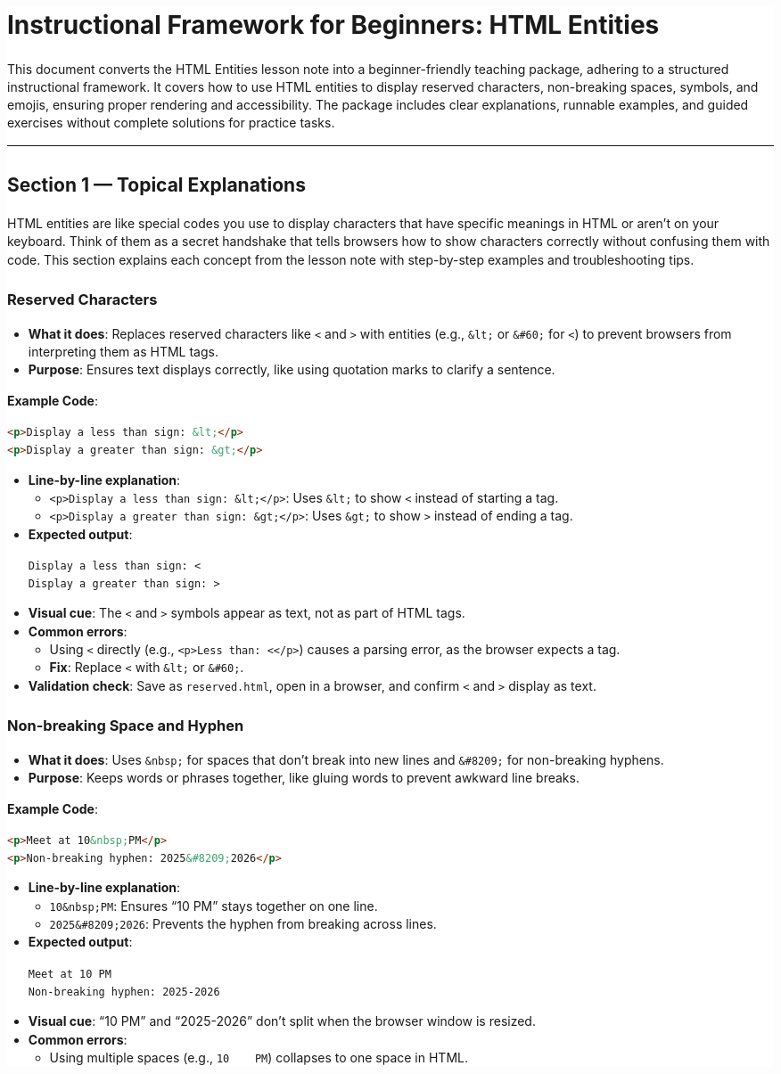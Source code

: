 # Instructional Framework for Beginners: HTML Entities

This document converts the HTML Entities lesson note into a beginner-friendly teaching package, adhering to a structured instructional framework. It covers how to use HTML entities to display reserved characters, non-breaking spaces, symbols, and emojis, ensuring proper rendering and accessibility. The package includes clear explanations, runnable examples, and guided exercises without complete solutions for practice tasks.

---

## Section 1 — Topical Explanations

HTML entities are like special codes you use to display characters that have specific meanings in HTML or aren’t on your keyboard. Think of them as a secret handshake that tells browsers how to show characters correctly without confusing them with code. This section explains each concept from the lesson note with step-by-step examples and troubleshooting tips.

### Reserved Characters
- **What it does**: Replaces reserved characters like `<` and `>` with entities (e.g., `&lt;` or `&#60;` for `<`) to prevent browsers from interpreting them as HTML tags.
- **Purpose**: Ensures text displays correctly, like using quotation marks to clarify a sentence.

**Example Code**:
```html
<p>Display a less than sign: &lt;</p>
<p>Display a greater than sign: &gt;</p>
```
- **Line-by-line explanation**:
  - `<p>Display a less than sign: &lt;</p>`: Uses `&lt;` to show `<` instead of starting a tag.
  - `<p>Display a greater than sign: &gt;</p>`: Uses `&gt;` to show `>` instead of ending a tag.
- **Expected output**:
  ```
  Display a less than sign: <
  Display a greater than sign: >
  ```
- **Visual cue**: The `<` and `>` symbols appear as text, not as part of HTML tags.
- **Common errors**:
  - Using `<` directly (e.g., `<p>Less than: <</p>`) causes a parsing error, as the browser expects a tag.
  - **Fix**: Replace `<` with `&lt;` or `&#60;`.
- **Validation check**: Save as `reserved.html`, open in a browser, and confirm `<` and `>` display as text.

### Non-breaking Space and Hyphen
- **What it does**: Uses `&nbsp;` for spaces that don’t break into new lines and `&#8209;` for non-breaking hyphens.
- **Purpose**: Keeps words or phrases together, like gluing words to prevent awkward line breaks.

**Example Code**:
```html
<p>Meet at 10&nbsp;PM</p>
<p>Non-breaking hyphen: 2025&#8209;2026</p>
```
- **Line-by-line explanation**:
  - `10&nbsp;PM`: Ensures “10 PM” stays together on one line.
  - `2025&#8209;2026`: Prevents the hyphen from breaking across lines.
- **Expected output**:
  ```
  Meet at 10 PM
  Non-breaking hyphen: 2025-2026
  ```
- **Visual cue**: “10 PM” and “2025-2026” don’t split when the browser window is resized.
- **Common errors**:
  - Using multiple spaces (e.g., `10    PM`) collapses to one space in HTML.
